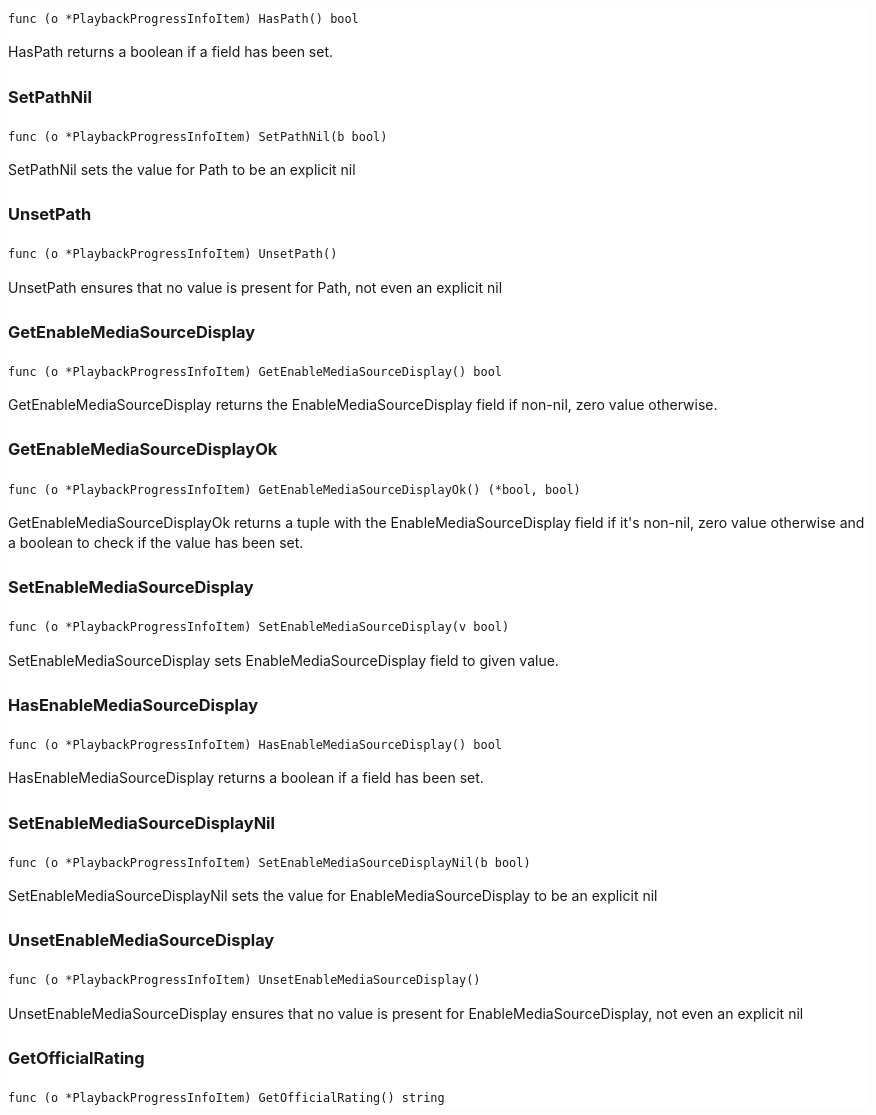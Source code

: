 `func (o *PlaybackProgressInfoItem) HasPath() bool`

HasPath returns a boolean if a field has been set.

### SetPathNil

`func (o *PlaybackProgressInfoItem) SetPathNil(b bool)`

 SetPathNil sets the value for Path to be an explicit nil

### UnsetPath
`func (o *PlaybackProgressInfoItem) UnsetPath()`

UnsetPath ensures that no value is present for Path, not even an explicit nil
### GetEnableMediaSourceDisplay

`func (o *PlaybackProgressInfoItem) GetEnableMediaSourceDisplay() bool`

GetEnableMediaSourceDisplay returns the EnableMediaSourceDisplay field if non-nil, zero value otherwise.

### GetEnableMediaSourceDisplayOk

`func (o *PlaybackProgressInfoItem) GetEnableMediaSourceDisplayOk() (*bool, bool)`

GetEnableMediaSourceDisplayOk returns a tuple with the EnableMediaSourceDisplay field if it's non-nil, zero value otherwise
and a boolean to check if the value has been set.

### SetEnableMediaSourceDisplay

`func (o *PlaybackProgressInfoItem) SetEnableMediaSourceDisplay(v bool)`

SetEnableMediaSourceDisplay sets EnableMediaSourceDisplay field to given value.

### HasEnableMediaSourceDisplay

`func (o *PlaybackProgressInfoItem) HasEnableMediaSourceDisplay() bool`

HasEnableMediaSourceDisplay returns a boolean if a field has been set.

### SetEnableMediaSourceDisplayNil

`func (o *PlaybackProgressInfoItem) SetEnableMediaSourceDisplayNil(b bool)`

 SetEnableMediaSourceDisplayNil sets the value for EnableMediaSourceDisplay to be an explicit nil

### UnsetEnableMediaSourceDisplay
`func (o *PlaybackProgressInfoItem) UnsetEnableMediaSourceDisplay()`

UnsetEnableMediaSourceDisplay ensures that no value is present for EnableMediaSourceDisplay, not even an explicit nil
### GetOfficialRating

`func (o *PlaybackProgressInfoItem) GetOfficialRating() string`
